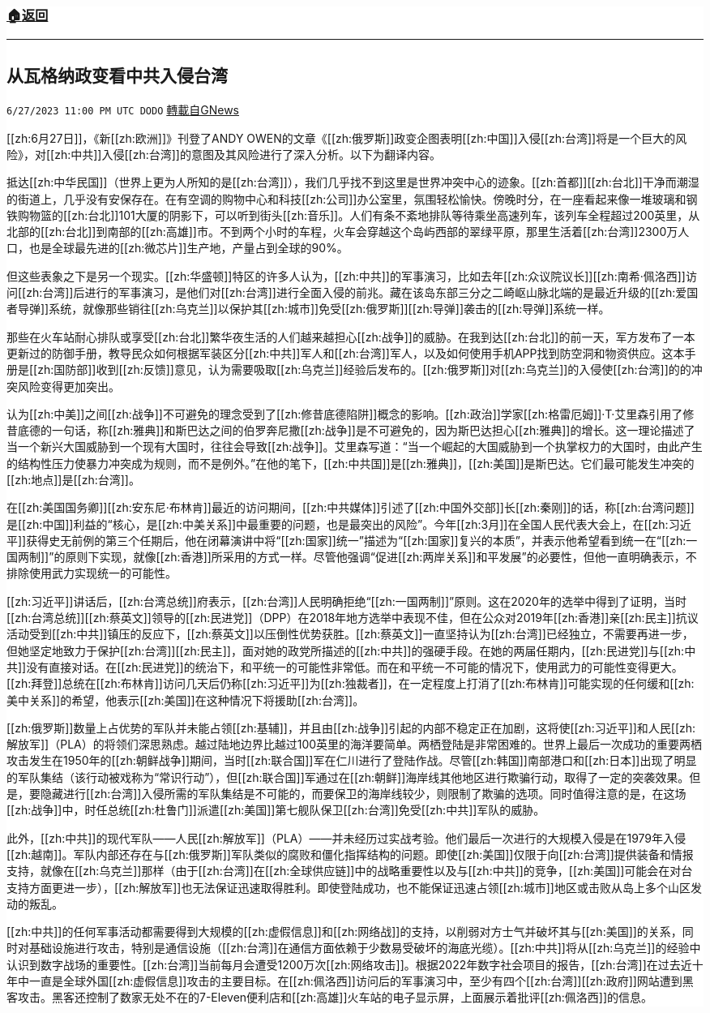 ###  [:house:返回](README.md)
---


## 从瓦格纳政变看中共入侵台湾
`6/27/2023 11:00 PM UTC DODO` [轉載自GNews](https://gnews.org/articles/1418169)

[[zh:6月27日]]，《新[[zh:欧洲]]》刊登了ANDY OWEN的文章《[[zh:俄罗斯]]政变企图表明[[zh:中国]]入侵[[zh:台湾]]将是一个巨大的风险》，对[[zh:中共]]入侵[[zh:台湾]]的意图及其风险进行了深入分析。以下为翻译内容。

抵达[[zh:中华民国]]（世界上更为人所知的是[[zh:台湾]]），我们几乎找不到这里是世界冲突中心的迹象。[[zh:首都]][[zh:台北]]干净而潮湿的街道上，几乎没有安保存在。在有空调的购物中心和科技[[zh:公司]]办公室里，氛围轻松愉快。傍晚时分，在一座看起来像一堆玻璃和钢铁购物篮的[[zh:台北]]101大厦的阴影下，可以听到街头[[zh:音乐]]。人们有条不紊地排队等待乘坐高速列车，该列车全程超过200英里，从北部的[[zh:台北]]到南部的[[zh:高雄]]市。不到两个小时的车程，火车会穿越这个岛屿西部的翠绿平原，那里生活着[[zh:台湾]]2300万人口，也是全球最先进的[[zh:微芯片]]生产地，产量占到全球的90%。

但这些表象之下是另一个现实。[[zh:华盛顿]]特区的许多人认为，[[zh:中共]]的军事演习，比如去年[[zh:众议院议长]][[zh:南希·佩洛西]]访问[[zh:台湾]]后进行的军事演习，是他们对[[zh:台湾]]进行全面入侵的前兆。藏在该岛东部三分之二崎岖山脉北端的是最近升级的[[zh:爱国者导弹]]系统，就像那些销往[[zh:乌克兰]]以保护其[[zh:城市]]免受[[zh:俄罗斯]][[zh:导弹]]袭击的[[zh:导弹]]系统一样。

那些在火车站耐心排队或享受[[zh:台北]]繁华夜生活的人们越来越担心[[zh:战争]]的威胁。在我到达[[zh:台北]]的前一天，军方发布了一本更新过的防御手册，教导民众如何根据军装区分[[zh:中共]]军人和[[zh:台湾]]军人，以及如何使用手机APP找到防空洞和物资供应。这本手册是[[zh:国防部]]收到[[zh:反馈]]意见，认为需要吸取[[zh:乌克兰]]经验后发布的。[[zh:俄罗斯]]对[[zh:乌克兰]]的入侵使[[zh:台湾]]的的冲突风险变得更加突出。

认为[[zh:中美]]之间[[zh:战争]]不可避免的理念受到了[[zh:修昔底德陷阱]]概念的影响。[[zh:政治]]学家[[zh:格雷厄姆]]·T·艾里森引用了修昔底德的一句话，称[[zh:雅典]]和斯巴达之间的伯罗奔尼撒[[zh:战争]]是不可避免的，因为斯巴达担心[[zh:雅典]]的增长。这一理论描述了当一个新兴大国威胁到一个现有大国时，往往会导致[[zh:战争]]。艾里森写道：“当一个崛起的大国威胁到一个执掌权力的大国时，由此产生的结构性压力使暴力冲突成为规则，而不是例外。”在他的笔下，[[zh:中共国]]是[[zh:雅典]]，[[zh:美国]]是斯巴达。它们最可能发生冲突的[[zh:地点]]是[[zh:台湾]]。

在[[zh:美国国务卿]][[zh:安东尼·布林肯]]最近的访问期间，[[zh:中共媒体]]引述了[[zh:中国外交部]]长[[zh:秦刚]]的话，称[[zh:台湾问题]]是[[zh:中国]]利益的“核心，是[[zh:中美关系]]中最重要的问题，也是最突出的风险”。今年[[zh:3月]]在全国人民代表大会上，在[[zh:习近平]]获得史无前例的第三个任期后，他在闭幕演讲中将“[[zh:国家]]统一”描述为“[[zh:国家]]复兴的本质”，并表示他希望看到统一在“[[zh:一国两制]]”的原则下实现，就像[[zh:香港]]所采用的方式一样。尽管他强调“促进[[zh:两岸关系]]和平发展”的必要性，但他一直明确表示，不排除使用武力实现统一的可能性。

[[zh:习近平]]讲话后，[[zh:台湾总统]]府表示，[[zh:台湾]]人民明确拒绝“[[zh:一国两制]]”原则。这在2020年的选举中得到了证明，当时[[zh:台湾总统]][[zh:蔡英文]]领导的[[zh:民进党]]（DPP）在2018年地方选举中表现不佳，但在公众对2019年[[zh:香港]]亲[[zh:民主]]抗议活动受到[[zh:中共]]镇压的反应下，[[zh:蔡英文]]以压倒性优势获胜。[[zh:蔡英文]]一直坚持认为[[zh:台湾]]已经独立，不需要再进一步，但她坚定地致力于保护[[zh:台湾]][[zh:民主]]，面对她的政党所描述的[[zh:中共]]的强硬手段。在她的两届任期内，[[zh:民进党]]与[[zh:中共]]没有直接对话。在[[zh:民进党]]的统治下，和平统一的可能性非常低。而在和平统一不可能的情况下，使用武力的可能性变得更大。[[zh:拜登]]总统在[[zh:布林肯]]访问几天后仍称[[zh:习近平]]为[[zh:独裁者]]，在一定程度上打消了[[zh:布林肯]]可能实现的任何缓和[[zh:美中关系]]的希望，他表示[[zh:美国]]在这种情况下将援助[[zh:台湾]]。

[[zh:俄罗斯]]数量上占优势的军队并未能占领[[zh:基辅]]，并且由[[zh:战争]]引起的内部不稳定正在加剧，这将使[[zh:习近平]]和人民[[zh:解放军]]（PLA）的将领们深思熟虑。越过陆地边界比越过100英里的海洋要简单。两栖登陆是非常困难的。世界上最后一次成功的重要两栖攻击发生在1950年的[[zh:朝鲜战争]]期间，当时[[zh:联合国]]军在仁川进行了登陆作战。尽管[[zh:韩国]]南部港口和[[zh:日本]]出现了明显的军队集结（该行动被戏称为“常识行动”），但[[zh:联合国]]军通过在[[zh:朝鲜]]海岸线其他地区进行欺骗行动，取得了一定的突袭效果。但是，要隐藏进行[[zh:台湾]]入侵所需的军队集结是不可能的，而要保卫的海岸线较少，则限制了欺骗的选项。同时值得注意的是，在这场[[zh:战争]]中，时任总统[[zh:杜鲁门]]派遣[[zh:美国]]第七舰队保卫[[zh:台湾]]免受[[zh:中共]]军队的威胁。

此外，[[zh:中共]]的现代军队——人民[[zh:解放军]]（PLA）——并未经历过实战考验。他们最后一次进行的大规模入侵是在1979年入侵[[zh:越南]]。军队内部还存在与[[zh:俄罗斯]]军队类似的腐败和僵化指挥结构的问题。即使[[zh:美国]]仅限于向[[zh:台湾]]提供装备和情报支持，就像在[[zh:乌克兰]]那样（由于[[zh:台湾]]在[[zh:全球供应链]]中的战略重要性以及与[[zh:中共]]的竞争，[[zh:美国]]可能会在对台支持方面更进一步），[[zh:解放军]]也无法保证迅速取得胜利。即使登陆成功，也不能保证迅速占领[[zh:城市]]地区或击败从岛上多个山区发动的叛乱。

[[zh:中共]]的任何军事活动都需要得到大规模的[[zh:虚假信息]]和[[zh:网络战]]的支持，以削弱对方士气并破坏其与[[zh:美国]]的关系，同时对基础设施进行攻击，特别是通信设施（[[zh:台湾]]在通信方面依赖于少数易受破坏的海底光缆）。[[zh:中共]]将从[[zh:乌克兰]]的经验中认识到数字战场的重要性。[[zh:台湾]]当前每月会遭受1200万次[[zh:网络攻击]]。根据2022年数字社会项目的报告，[[zh:台湾]]在过去近十年中一直是全球外国[[zh:虚假信息]]攻击的主要目标。在[[zh:佩洛西]]访问后的军事演习中，至少有四个[[zh:台湾]][[zh:政府]]网站遭到黑客攻击。黑客还控制了数家无处不在的7-Eleven便利店和[[zh:高雄]]火车站的电子显示屏，上面展示着批评[[zh:佩洛西]]的信息。
